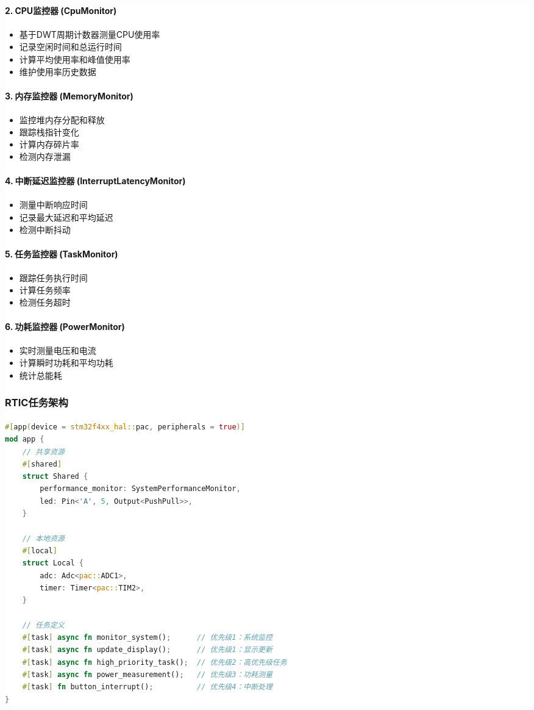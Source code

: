 #### 2. CPU监控器 (CpuMonitor)
- 基于DWT周期计数器测量CPU使用率
- 记录空闲时间和总运行时间
- 计算平均使用率和峰值使用率
- 维护使用率历史数据

#### 3. 内存监控器 (MemoryMonitor)
- 监控堆内存分配和释放
- 跟踪栈指针变化
- 计算内存碎片率
- 检测内存泄漏

#### 4. 中断延迟监控器 (InterruptLatencyMonitor)
- 测量中断响应时间
- 记录最大延迟和平均延迟
- 检测中断抖动

#### 5. 任务监控器 (TaskMonitor)
- 跟踪任务执行时间
- 计算任务频率
- 检测任务超时

#### 6. 功耗监控器 (PowerMonitor)
- 实时测量电压和电流
- 计算瞬时功耗和平均功耗
- 统计总能耗

### RTIC任务架构

```rust
#[app(device = stm32f4xx_hal::pac, peripherals = true)]
mod app {
    // 共享资源
    #[shared]
    struct Shared {
        performance_monitor: SystemPerformanceMonitor,
        led: Pin<'A', 5, Output<PushPull>>,
    }
    
    // 本地资源
    #[local]
    struct Local {
        adc: Adc<pac::ADC1>,
        timer: Timer<pac::TIM2>,
    }
    
    // 任务定义
    #[task] async fn monitor_system();      // 优先级1：系统监控
    #[task] async fn update_display();      // 优先级1：显示更新
    #[task] async fn high_priority_task();  // 优先级2：高优先级任务
    #[task] async fn power_measurement();   // 优先级3：功耗测量
    #[task] fn button_interrupt();          // 优先级4：中断处理
}
```
